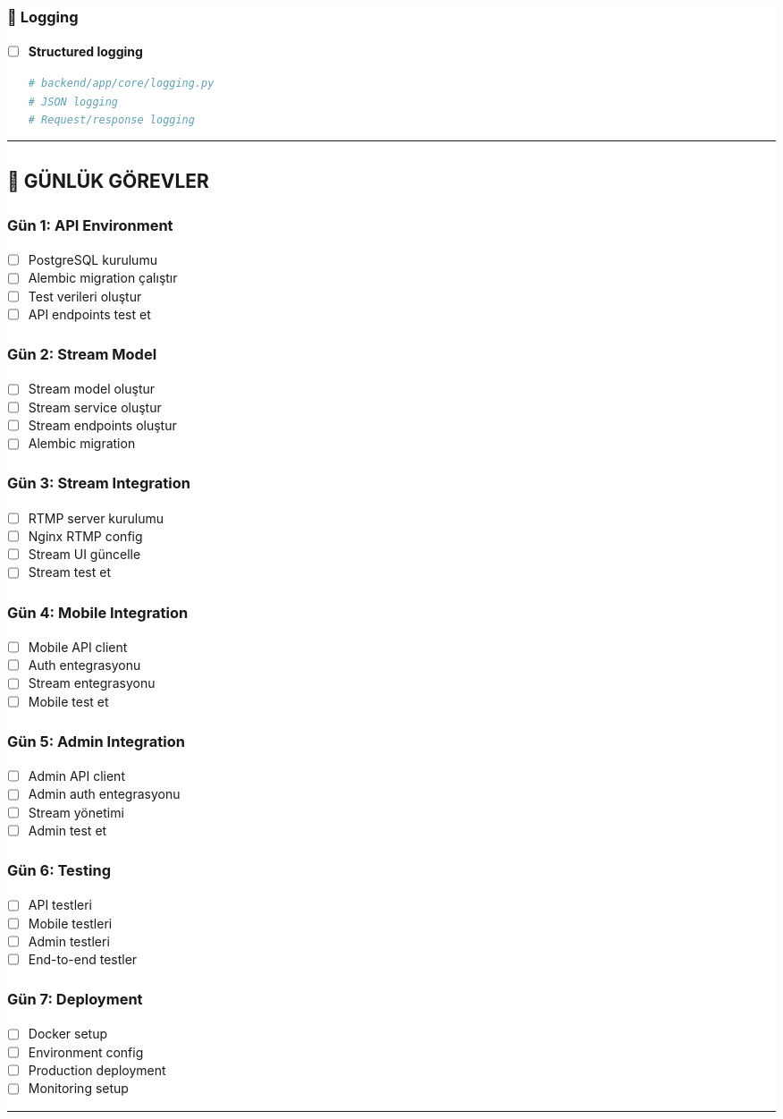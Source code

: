 ### 📝 **Logging**
- [ ] **Structured logging**
  ```python
  # backend/app/core/logging.py
  # JSON logging
  # Request/response logging
  ```

---

## 🎯 **GÜNLÜK GÖREVLER**

### **Gün 1: API Environment**
- [ ] PostgreSQL kurulumu
- [ ] Alembic migration çalıştır
- [ ] Test verileri oluştur
- [ ] API endpoints test et

### **Gün 2: Stream Model**
- [ ] Stream model oluştur
- [ ] Stream service oluştur
- [ ] Stream endpoints oluştur
- [ ] Alembic migration

### **Gün 3: Stream Integration**
- [ ] RTMP server kurulumu
- [ ] Nginx RTMP config
- [ ] Stream UI güncelle
- [ ] Stream test et

### **Gün 4: Mobile Integration**
- [ ] Mobile API client
- [ ] Auth entegrasyonu
- [ ] Stream entegrasyonu
- [ ] Mobile test et

### **Gün 5: Admin Integration**
- [ ] Admin API client
- [ ] Admin auth entegrasyonu
- [ ] Stream yönetimi
- [ ] Admin test et

### **Gün 6: Testing**
- [ ] API testleri
- [ ] Mobile testleri
- [ ] Admin testleri
- [ ] End-to-end testler

### **Gün 7: Deployment**
- [ ] Docker setup
- [ ] Environment config
- [ ] Production deployment
- [ ] Monitoring setup

---